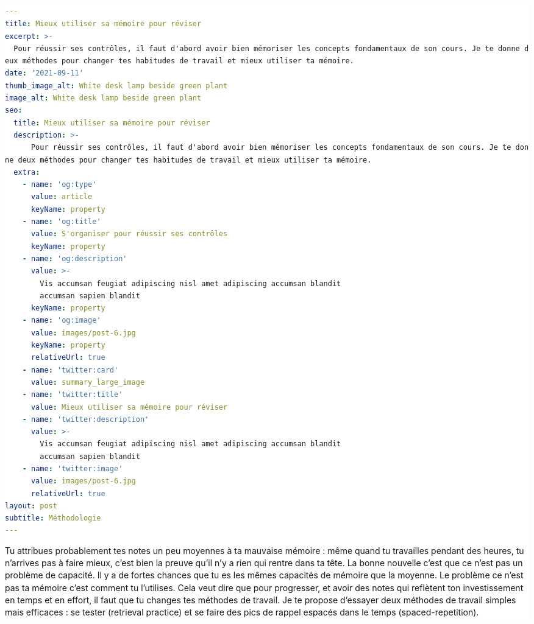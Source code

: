 ```yaml
---
title: Mieux utiliser sa mémoire pour réviser
excerpt: >-
  Pour réussir ses contrôles, il faut d'abord avoir bien mémoriser les concepts fondamentaux de son cours. Je te donne deux méthodes pour changer tes habitudes de travail et mieux utiliser ta mémoire. 
date: '2021-09-11'
thumb_image_alt: White desk lamp beside green plant
image_alt: White desk lamp beside green plant
seo:
  title: Mieux utiliser sa mémoire pour réviser
  description: >-
      Pour réussir ses contrôles, il faut d'abord avoir bien mémoriser les concepts fondamentaux de son cours. Je te donne deux méthodes pour changer tes habitudes de travail et mieux utiliser ta mémoire.
  extra:
    - name: 'og:type'
      value: article
      keyName: property
    - name: 'og:title'
      value: S'organiser pour réussir ses contrôles
      keyName: property
    - name: 'og:description'
      value: >-
        Vis accumsan feugiat adipiscing nisl amet adipiscing accumsan blandit
        accumsan sapien blandit
      keyName: property
    - name: 'og:image'
      value: images/post-6.jpg
      keyName: property
      relativeUrl: true
    - name: 'twitter:card'
      value: summary_large_image
    - name: 'twitter:title'
      value: Mieux utiliser sa mémoire pour réviser
    - name: 'twitter:description'
      value: >-
        Vis accumsan feugiat adipiscing nisl amet adipiscing accumsan blandit
        accumsan sapien blandit
    - name: 'twitter:image'
      value: images/post-6.jpg
      relativeUrl: true
layout: post
subtitle: Méthodologie
---
```


Tu attribues probablement tes notes un peu moyennes à ta mauvaise mémoire : même quand tu travailles pendant des heures, tu n’arrives pas à faire mieux, c’est bien la preuve qu’il n’y a rien qui rentre dans ta tête. La bonne nouvelle c’est que ce n’est pas un problème de capacité. Il y a de fortes chances que tu es les mêmes capacités de mémoire que la moyenne. Le problème ce n’est pas ta mémoire c’est comment tu l’utilises. Cela veut dire que pour progresser, et avoir des notes qui reflètent ton investissement en temps et en effort, il faut que tu changes tes méthodes de travail. Je te propose d’essayer deux méthodes de travail simples mais efficaces : se tester (retrieval practice) et se faire des pics de rappel espacés dans le temps (spaced-repetition). 
